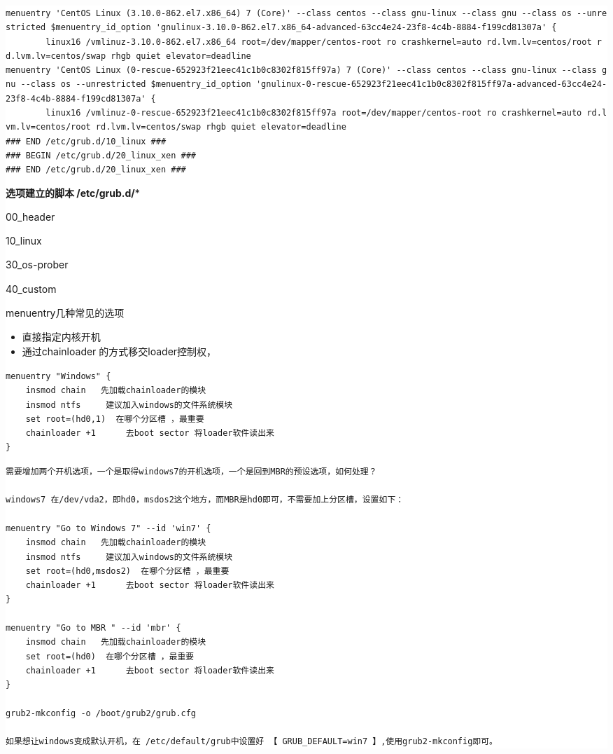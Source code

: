 ```
menuentry 'CentOS Linux (3.10.0-862.el7.x86_64) 7 (Core)' --class centos --class gnu-linux --class gnu --class os --unrestricted $menuentry_id_option 'gnulinux-3.10.0-862.el7.x86_64-advanced-63cc4e24-23f8-4c4b-8884-f199cd81307a' {
        linux16 /vmlinuz-3.10.0-862.el7.x86_64 root=/dev/mapper/centos-root ro crashkernel=auto rd.lvm.lv=centos/root rd.lvm.lv=centos/swap rhgb quiet elevator=deadline
menuentry 'CentOS Linux (0-rescue-652923f21eec41c1b0c8302f815ff97a) 7 (Core)' --class centos --class gnu-linux --class gnu --class os --unrestricted $menuentry_id_option 'gnulinux-0-rescue-652923f21eec41c1b0c8302f815ff97a-advanced-63cc4e24-23f8-4c4b-8884-f199cd81307a' {
        linux16 /vmlinuz-0-rescue-652923f21eec41c1b0c8302f815ff97a root=/dev/mapper/centos-root ro crashkernel=auto rd.lvm.lv=centos/root rd.lvm.lv=centos/swap rhgb quiet elevator=deadline
### END /etc/grub.d/10_linux ###
### BEGIN /etc/grub.d/20_linux_xen ###
### END /etc/grub.d/20_linux_xen ###

```

**选项建立的脚本 /etc/grub.d/***

00_header

10_linux

30_os-prober

40_custom

menuentry几种常见的选项

- 直接指定内核开机
- 通过chainloader 的方式移交loader控制权，

```
menuentry "Windows" {
	insmod chain   先加载chainloader的模块
	insmod ntfs		建议加入windows的文件系统模块
	set root=(hd0,1)  在哪个分区槽 ，最重要
	chainloader +1		去boot sector 将loader软件读出来
}
```

```
需要增加两个开机选项，一个是取得windows7的开机选项，一个是回到MBR的预设选项，如何处理？

windows7 在/dev/vda2，即hd0，msdos2这个地方，而MBR是hd0即可，不需要加上分区槽，设置如下：

menuentry "Go to Windows 7" --id 'win7' {
	insmod chain   先加载chainloader的模块
	insmod ntfs		建议加入windows的文件系统模块
	set root=(hd0,msdos2)  在哪个分区槽 ，最重要
	chainloader +1		去boot sector 将loader软件读出来
}

menuentry "Go to MBR " --id 'mbr' {
	insmod chain   先加载chainloader的模块
	set root=(hd0)  在哪个分区槽 ，最重要
	chainloader +1		去boot sector 将loader软件读出来
}

grub2-mkconfig -o /boot/grub2/grub.cfg

如果想让windows变成默认开机，在 /etc/default/grub中设置好 【 GRUB_DEFAULT=win7 】,使用grub2-mkconfig即可。
```
